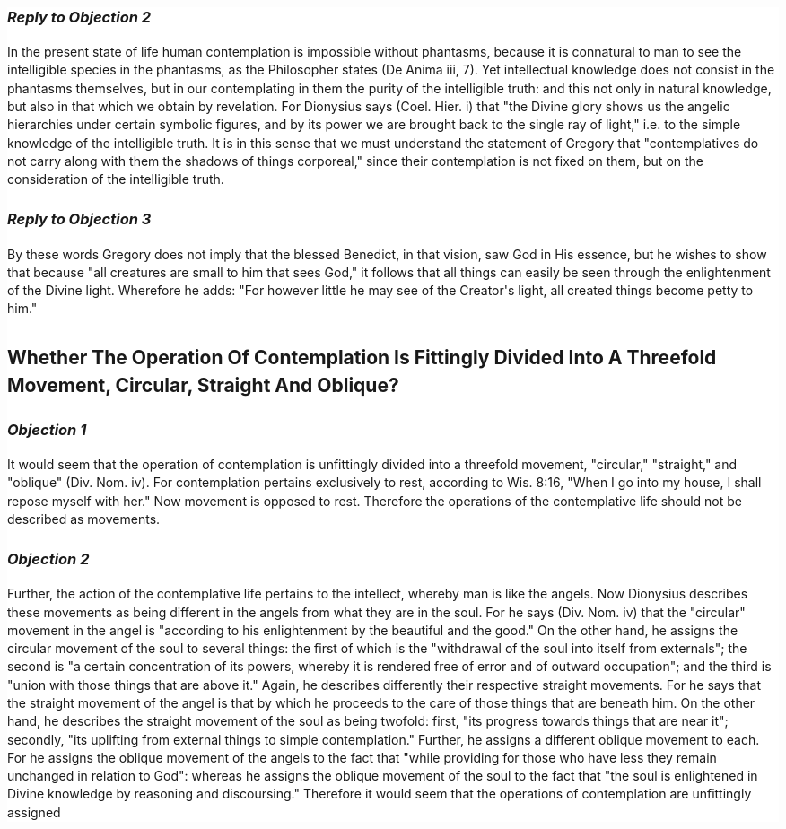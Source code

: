 ### *Reply to Objection 2*
In the present state of life human contemplation is
impossible without phantasms, because it is connatural to man to see
the intelligible species in the phantasms, as the Philosopher states
(De Anima iii, 7). Yet intellectual knowledge does not consist in the
phantasms themselves, but in our contemplating in them the purity of
the intelligible truth: and this not only in natural knowledge, but
also in that which we obtain by revelation. For Dionysius says (Coel.
Hier. i) that "the Divine glory shows us the angelic hierarchies
under certain symbolic figures, and by its power we are brought back
to the single ray of light," i.e. to the simple knowledge of the
intelligible truth. It is in this sense that we must understand the
statement of Gregory that "contemplatives do not carry along with
them the shadows of things corporeal," since their contemplation is
not fixed on them, but on the consideration of the intelligible truth.

### *Reply to Objection 3*
By these words Gregory does not imply that the blessed
Benedict, in that vision, saw God in His essence, but he wishes to
show that because "all creatures are small to him that sees God," it
follows that all things can easily be seen through the enlightenment
of the Divine light. Wherefore he adds: "For however little he may
see of the Creator's light, all created things become petty to him."

## Whether The Operation Of Contemplation Is Fittingly Divided Into A Threefold Movement, Circular, Straight And Oblique?

### *Objection 1*
It would seem that the operation of contemplation is
unfittingly divided into a threefold movement, "circular,"
"straight," and "oblique" (Div. Nom. iv). For contemplation pertains
exclusively to rest, according to Wis. 8:16, "When I go into my
house, I shall repose myself with her." Now movement is opposed to
rest. Therefore the operations of the contemplative life should not
be described as movements.

### *Objection 2*
Further, the action of the contemplative life pertains to the
intellect, whereby man is like the angels. Now Dionysius describes
these movements as being different in the angels from what they are
in the soul. For he says (Div. Nom. iv) that the "circular" movement
in the angel is "according to his enlightenment by the beautiful and
the good." On the other hand, he assigns the circular movement of the
soul to several things: the first of which is the "withdrawal of the
soul into itself from externals"; the second is "a certain
concentration of its powers, whereby it is rendered free of error and
of outward occupation"; and the third is "union with those things
that are above it." Again, he describes differently their respective
straight movements. For he says that the straight movement of the
angel is that by which he proceeds to the care of those things that
are beneath him. On the other hand, he describes the straight
movement of the soul as being twofold: first, "its progress towards
things that are near it"; secondly, "its uplifting from external
things to simple contemplation." Further, he assigns a different
oblique movement to each. For he assigns the oblique movement of the
angels to the fact that "while providing for those who have less they
remain unchanged in relation to God": whereas he assigns the oblique
movement of the soul to the fact that "the soul is enlightened in
Divine knowledge by reasoning and discoursing." Therefore it would
seem that the operations of contemplation are unfittingly assigned
